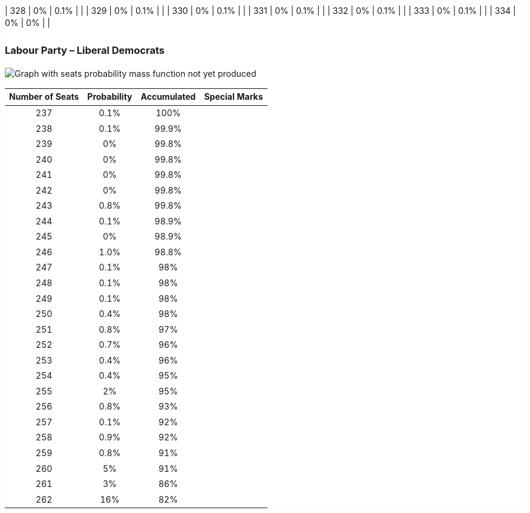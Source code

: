 | 328 | 0% | 0.1% |  |
| 329 | 0% | 0.1% |  |
| 330 | 0% | 0.1% |  |
| 331 | 0% | 0.1% |  |
| 332 | 0% | 0.1% |  |
| 333 | 0% | 0.1% |  |
| 334 | 0% | 0% |  |

### Labour Party – Liberal Democrats

![Graph with seats probability mass function not yet produced](2019-03-25-YouGov-coalitions-seats-pmf-lab–libdem.png "Seats Probability Mass Function")

| Number of Seats | Probability | Accumulated | Special Marks |
|:---------------:|:-----------:|:-----------:|:-------------:|
| 237 | 0.1% | 100% |  |
| 238 | 0.1% | 99.9% |  |
| 239 | 0% | 99.8% |  |
| 240 | 0% | 99.8% |  |
| 241 | 0% | 99.8% |  |
| 242 | 0% | 99.8% |  |
| 243 | 0.8% | 99.8% |  |
| 244 | 0.1% | 98.9% |  |
| 245 | 0% | 98.9% |  |
| 246 | 1.0% | 98.8% |  |
| 247 | 0.1% | 98% |  |
| 248 | 0.1% | 98% |  |
| 249 | 0.1% | 98% |  |
| 250 | 0.4% | 98% |  |
| 251 | 0.8% | 97% |  |
| 252 | 0.7% | 96% |  |
| 253 | 0.4% | 96% |  |
| 254 | 0.4% | 95% |  |
| 255 | 2% | 95% |  |
| 256 | 0.8% | 93% |  |
| 257 | 0.1% | 92% |  |
| 258 | 0.9% | 92% |  |
| 259 | 0.8% | 91% |  |
| 260 | 5% | 91% |  |
| 261 | 3% | 86% |  |
| 262 | 16% | 82% |  |